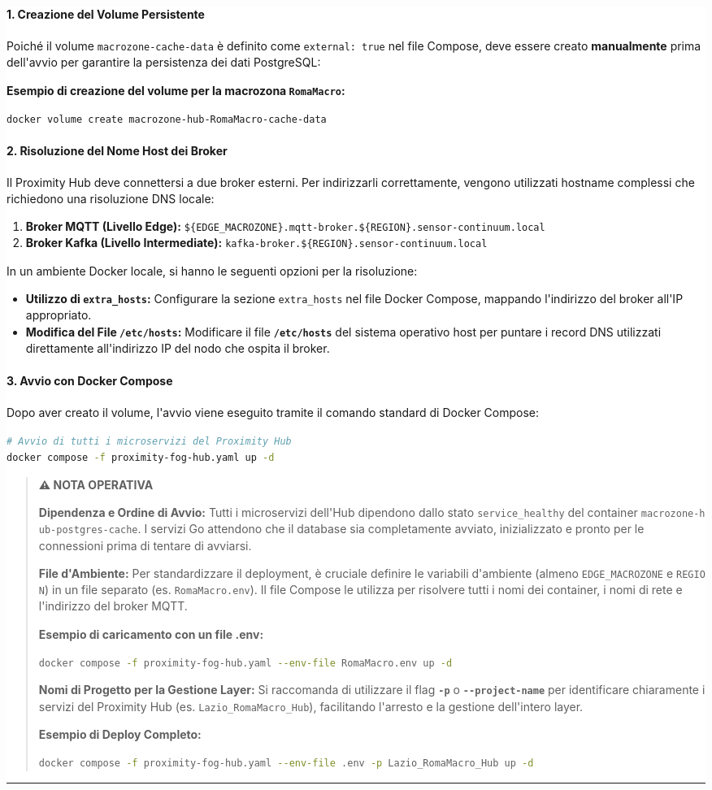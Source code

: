#### 1\. Creazione del Volume Persistente

Poiché il volume `macrozone-cache-data` è definito come `external: true` nel file Compose, deve essere creato **manualmente** prima dell'avvio per garantire la persistenza dei dati PostgreSQL:

**Esempio di creazione del volume per la macrozona `RomaMacro`:**

```bash
docker volume create macrozone-hub-RomaMacro-cache-data
```

#### 2\. Risoluzione del Nome Host dei Broker

Il Proximity Hub deve connettersi a due broker esterni. Per indirizzarli correttamente, vengono utilizzati hostname complessi che richiedono una risoluzione DNS locale:

1.  **Broker MQTT (Livello Edge):** `${EDGE_MACROZONE}.mqtt-broker.${REGION}.sensor-continuum.local`
2.  **Broker Kafka (Livello Intermediate):** `kafka-broker.${REGION}.sensor-continuum.local`

In un ambiente Docker locale, si hanno le seguenti opzioni per la risoluzione:

* **Utilizzo di `extra_hosts`:** Configurare la sezione `extra_hosts` nel file Docker Compose, mappando l'indirizzo del broker all'IP appropriato.
* **Modifica del File `/etc/hosts`:** Modificare il file **`/etc/hosts`** del sistema operativo host per puntare i record DNS utilizzati direttamente all'indirizzo IP del nodo che ospita il broker.

#### 3\. Avvio con Docker Compose

Dopo aver creato il volume, l'avvio viene eseguito tramite il comando standard di Docker Compose:

```bash
# Avvio di tutti i microservizi del Proximity Hub
docker compose -f proximity-fog-hub.yaml up -d
```

> **⚠️ NOTA OPERATIVA**
>
> **Dipendenza e Ordine di Avvio:**
> Tutti i microservizi dell'Hub dipendono dallo stato `service_healthy` del container `macrozone-hub-postgres-cache`. I servizi Go attendono che il database sia completamente avviato, inizializzato e pronto per le connessioni prima di tentare di avviarsi.
>
> **File d'Ambiente:**
> Per standardizzare il deployment, è cruciale definire le variabili d'ambiente (almeno `EDGE_MACROZONE` e `REGION`) in un file separato (es. `RomaMacro.env`). Il file Compose le utilizza per risolvere tutti i nomi dei container, i nomi di rete e l'indirizzo del broker MQTT.
>
> **Esempio di caricamento con un file .env:**
>
> ```bash
> docker compose -f proximity-fog-hub.yaml --env-file RomaMacro.env up -d
> ```
> 
> **Nomi di Progetto per la Gestione Layer:**
> Si raccomanda di utilizzare il flag **`-p`** o **`--project-name`** per identificare chiaramente i servizi del Proximity Hub (es. `Lazio_RomaMacro_Hub`), facilitando l'arresto e la gestione dell'intero layer.
>
> **Esempio di Deploy Completo:**
>
> ```bash
> docker compose -f proximity-fog-hub.yaml --env-file .env -p Lazio_RomaMacro_Hub up -d
> ```

---